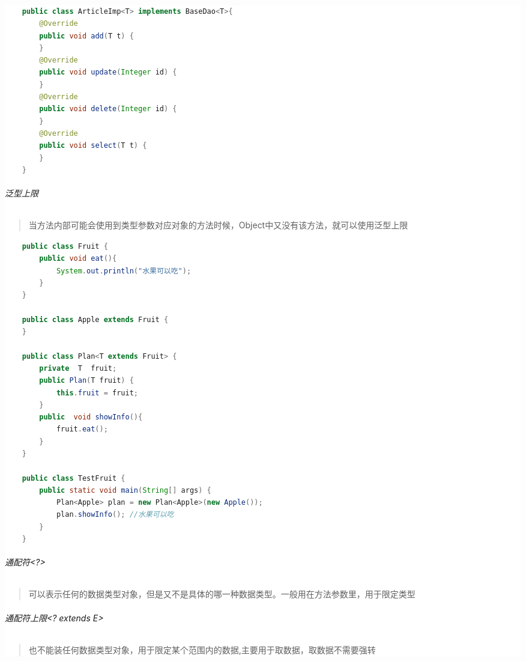 ``` java
    public class ArticleImp<T> implements BaseDao<T>{
        @Override
        public void add(T t) {
        }
        @Override
        public void update(Integer id) {
        }
        @Override
        public void delete(Integer id) {
        }
        @Override
        public void select(T t) {
        }
    }
```

######  泛型上限
>  当方法内部可能会使用到类型参数对应对象的方法时候，Object中又没有该方法，就可以使用泛型上限

``` java
    public class Fruit {
        public void eat(){
            System.out.println("水果可以吃");
        }
    }

    public class Apple extends Fruit {
    }

    public class Plan<T extends Fruit> {
        private  T  fruit;
        public Plan(T fruit) {
            this.fruit = fruit;
        }
        public  void showInfo(){
            fruit.eat();
        }
    }

    public class TestFruit {
        public static void main(String[] args) {
            Plan<Apple> plan = new Plan<Apple>(new Apple());
            plan.showInfo(); //水果可以吃
        }
    }

```

######  通配符<?>
> 可以表示任何的数据类型对象，但是又不是具体的哪一种数据类型。一般用在方法参数里，用于限定类型

######  通配符上限<? extends E>
> 也不能装任何数据类型对象，用于限定某个范围内的数据,主要用于取数据，取数据不需要强转
